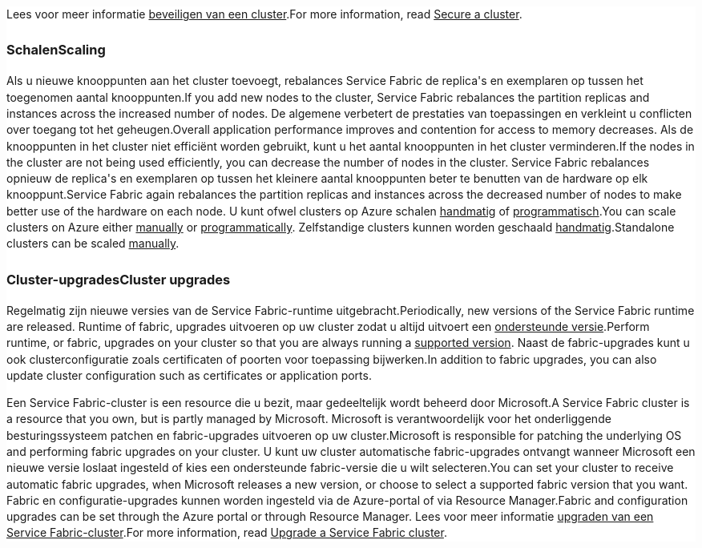 <span data-ttu-id="9e3c8-295">Lees voor meer informatie [beveiligen van een cluster](service-fabric-cluster-security.md).</span><span class="sxs-lookup"><span data-stu-id="9e3c8-295">For more information, read [Secure a cluster](service-fabric-cluster-security.md).</span></span>

### <a name="scaling"></a><span data-ttu-id="9e3c8-296">Schalen</span><span class="sxs-lookup"><span data-stu-id="9e3c8-296">Scaling</span></span>
<span data-ttu-id="9e3c8-297">Als u nieuwe knooppunten aan het cluster toevoegt, rebalances Service Fabric de replica's en exemplaren op tussen het toegenomen aantal knooppunten.</span><span class="sxs-lookup"><span data-stu-id="9e3c8-297">If you add new nodes to the cluster, Service Fabric rebalances the partition replicas and instances across the increased number of nodes.</span></span> <span data-ttu-id="9e3c8-298">De algemene verbetert de prestaties van toepassingen en verkleint u conflicten over toegang tot het geheugen.</span><span class="sxs-lookup"><span data-stu-id="9e3c8-298">Overall application performance improves and contention for access to memory decreases.</span></span> <span data-ttu-id="9e3c8-299">Als de knooppunten in het cluster niet efficiënt worden gebruikt, kunt u het aantal knooppunten in het cluster verminderen.</span><span class="sxs-lookup"><span data-stu-id="9e3c8-299">If the nodes in the cluster are not being used efficiently, you can decrease the number of nodes in the cluster.</span></span> <span data-ttu-id="9e3c8-300">Service Fabric rebalances opnieuw de replica's en exemplaren op tussen het kleinere aantal knooppunten beter te benutten van de hardware op elk knooppunt.</span><span class="sxs-lookup"><span data-stu-id="9e3c8-300">Service Fabric again rebalances the partition replicas and instances across the decreased number of nodes to make better use of the hardware on each node.</span></span> <span data-ttu-id="9e3c8-301">U kunt ofwel clusters op Azure schalen [handmatig](service-fabric-cluster-scale-up-down.md) of [programmatisch](service-fabric-cluster-programmatic-scaling.md).</span><span class="sxs-lookup"><span data-stu-id="9e3c8-301">You can scale clusters on Azure either [manually](service-fabric-cluster-scale-up-down.md) or [programmatically](service-fabric-cluster-programmatic-scaling.md).</span></span> <span data-ttu-id="9e3c8-302">Zelfstandige clusters kunnen worden geschaald [handmatig](service-fabric-cluster-windows-server-add-remove-nodes.md).</span><span class="sxs-lookup"><span data-stu-id="9e3c8-302">Standalone clusters can be scaled [manually](service-fabric-cluster-windows-server-add-remove-nodes.md).</span></span>

### <a name="cluster-upgrades"></a><span data-ttu-id="9e3c8-303">Cluster-upgrades</span><span class="sxs-lookup"><span data-stu-id="9e3c8-303">Cluster upgrades</span></span>
<span data-ttu-id="9e3c8-304">Regelmatig zijn nieuwe versies van de Service Fabric-runtime uitgebracht.</span><span class="sxs-lookup"><span data-stu-id="9e3c8-304">Periodically, new versions of the Service Fabric runtime are released.</span></span> <span data-ttu-id="9e3c8-305">Runtime of fabric, upgrades uitvoeren op uw cluster zodat u altijd uitvoert een [ondersteunde versie](service-fabric-support.md).</span><span class="sxs-lookup"><span data-stu-id="9e3c8-305">Perform runtime, or fabric, upgrades on your cluster so that you are always running a [supported version](service-fabric-support.md).</span></span> <span data-ttu-id="9e3c8-306">Naast de fabric-upgrades kunt u ook clusterconfiguratie zoals certificaten of poorten voor toepassing bijwerken.</span><span class="sxs-lookup"><span data-stu-id="9e3c8-306">In addition to fabric upgrades, you can also update cluster configuration such as certificates or application ports.</span></span>

<span data-ttu-id="9e3c8-307">Een Service Fabric-cluster is een resource die u bezit, maar gedeeltelijk wordt beheerd door Microsoft.</span><span class="sxs-lookup"><span data-stu-id="9e3c8-307">A Service Fabric cluster is a resource that you own, but is partly managed by Microsoft.</span></span> <span data-ttu-id="9e3c8-308">Microsoft is verantwoordelijk voor het onderliggende besturingssysteem patchen en fabric-upgrades uitvoeren op uw cluster.</span><span class="sxs-lookup"><span data-stu-id="9e3c8-308">Microsoft is responsible for patching the underlying OS and performing fabric upgrades on your cluster.</span></span> <span data-ttu-id="9e3c8-309">U kunt uw cluster automatische fabric-upgrades ontvangt wanneer Microsoft een nieuwe versie loslaat ingesteld of kies een ondersteunde fabric-versie die u wilt selecteren.</span><span class="sxs-lookup"><span data-stu-id="9e3c8-309">You can set your cluster to receive automatic fabric upgrades, when Microsoft releases a new version, or choose to select a supported fabric version that you want.</span></span> <span data-ttu-id="9e3c8-310">Fabric en configuratie-upgrades kunnen worden ingesteld via de Azure-portal of via Resource Manager.</span><span class="sxs-lookup"><span data-stu-id="9e3c8-310">Fabric and configuration upgrades can be set through the Azure portal or through Resource Manager.</span></span> <span data-ttu-id="9e3c8-311">Lees voor meer informatie [upgraden van een Service Fabric-cluster](service-fabric-cluster-upgrade.md).</span><span class="sxs-lookup"><span data-stu-id="9e3c8-311">For more information, read [Upgrade a Service Fabric cluster](service-fabric-cluster-upgrade.md).</span></span> 
